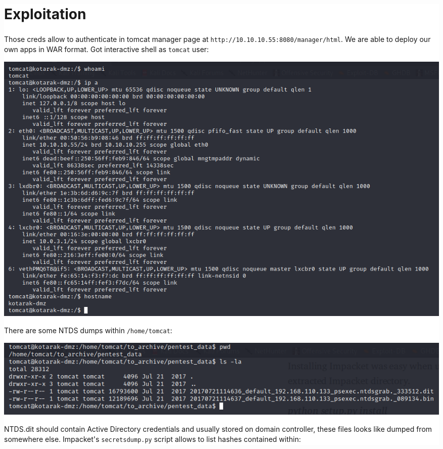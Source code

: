 # Exploitation
Those creds allow to authenticate in tomcat manager page at `http://10.10.10.55:8080/manager/html`.
We are able to deploy our own apps in WAR format. Got interactive shell as `tomcat` user:

![tomcat shell](/cstatic/htb-kotarak/tomcat-shell.png)

There are some NTDS dumps within `/home/tomcat`:

![ntds location](/cstatic/htb-kotarak/ntds-location.png)

NTDS.dit should contain Active Directory credentials and usually stored on
domain controller, these files looks like dumped from somewhere else. Impacket's
`secretsdump.py` script allows to list hashes contained within:
